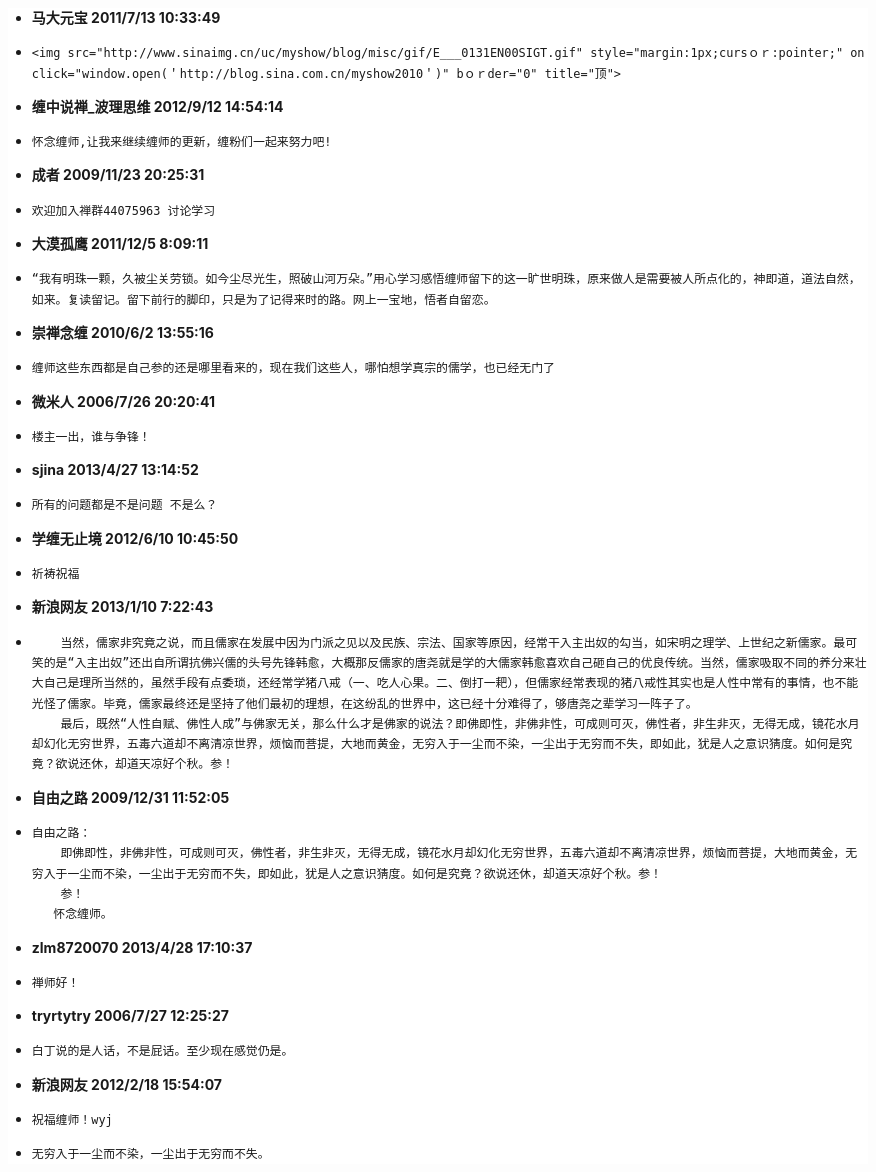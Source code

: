   ```
  ```
- **马大元宝 2011/7/13 10:33:49**
- ```
  <img src="http://www.sinaimg.cn/uc/myshow/blog/misc/gif/E___0131EN00SIGT.gif" style="margin:1px;cursｏｒ:pointer;" onclick="window.open(＇http://blog.sina.com.cn/myshow2010＇)" bｏｒder="0" title="顶">
  ```
- **缠中说禅_波理思维 2012/9/12 14:54:14**
- ```
  怀念缠师,让我来继续缠师的更新，缠粉们一起来努力吧!
  ```
- **成者 2009/11/23 20:25:31**
- ```
  欢迎加入禅群44075963 讨论学习
  ```
- **大漠孤鹰 2011/12/5 8:09:11**
- ```
  “我有明珠一颗，久被尘关劳锁。如今尘尽光生，照破山河万朵。”用心学习感悟缠师留下的这一旷世明珠，原来做人是需要被人所点化的，神即道，道法自然，如来。复读留记。留下前行的脚印，只是为了记得来时的路。网上一宝地，悟者自留恋。
  ```
- **崇禅念缠 2010/6/2 13:55:16**
- ```
  缠师这些东西都是自己参的还是哪里看来的，现在我们这些人，哪怕想学真宗的儒学，也已经无门了
  ```
- **微米人 2006/7/26 20:20:41**
- ```
  楼主一出，谁与争锋！
  ```
- **sjina 2013/4/27 13:14:52**
- ```
  所有的问题都是不是问题 不是么？
  ```
- **学缠无止境 2012/6/10 10:45:50**
- ```
  祈祷祝福
  ```
- **新浪网友 2013/1/10 7:22:43**
- ```
      当然，儒家非究竟之说，而且儒家在发展中因为门派之见以及民族、宗法、国家等原因，经常干入主出奴的勾当，如宋明之理学、上世纪之新儒家。最可笑的是“入主出奴”还出自所谓抗佛兴儒的头号先锋韩愈，大概那反儒家的唐尧就是学的大儒家韩愈喜欢自己砸自己的优良传统。当然，儒家吸取不同的养分来壮大自己是理所当然的，虽然手段有点委琐，还经常学猪八戒（一、吃人心果。二、倒打一耙），但儒家经常表现的猪八戒性其实也是人性中常有的事情，也不能光怪了儒家。毕竟，儒家最终还是坚持了他们最初的理想，在这纷乱的世界中，这已经十分难得了，够唐尧之辈学习一阵子了。
      最后，既然“人性自赋、佛性人成”与佛家无关，那么什么才是佛家的说法？即佛即性，非佛非性，可成则可灭，佛性者，非生非灭，无得无成，镜花水月却幻化无穷世界，五毒六道却不离清凉世界，烦恼而菩提，大地而黄金，无穷入于一尘而不染，一尘出于无穷而不失，即如此，犹是人之意识猜度。如何是究竟？欲说还休，却道天凉好个秋。参！
  ```
- **自由之路 2009/12/31 11:52:05**
- ```
  自由之路：
      即佛即性，非佛非性，可成则可灭，佛性者，非生非灭，无得无成，镜花水月却幻化无穷世界，五毒六道却不离清凉世界，烦恼而菩提，大地而黄金，无穷入于一尘而不染，一尘出于无穷而不失，即如此，犹是人之意识猜度。如何是究竟？欲说还休，却道天凉好个秋。参！
      参！
     怀念缠师。
  ```
- **zlm8720070 2013/4/28 17:10:37**
- ```
  禅师好！
  ```
- **tryrtytry 2006/7/27 12:25:27**
- ```
  白丁说的是人话，不是屁话。至少现在感觉仍是。
  ```
- **新浪网友 2012/2/18 15:54:07**
- ```
  祝福缠师！wyj
  ```
- ```
  无穷入于一尘而不染，一尘出于无穷而不失。
  ```